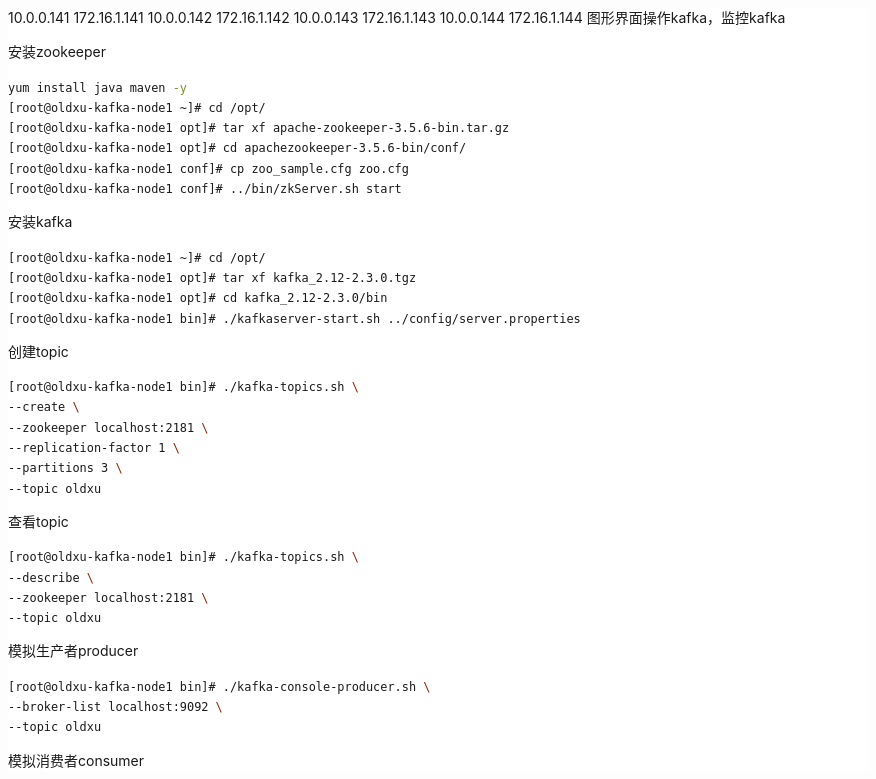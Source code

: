 10.0.0.141 172.16.1.141
10.0.0.142 172.16.1.142
10.0.0.143 172.16.1.143
10.0.0.144 172.16.1.144 图形界面操作kafka，监控kafka

安装zookeeper

```bash
yum install java maven -y
[root@oldxu-kafka-node1 ~]# cd /opt/
[root@oldxu-kafka-node1 opt]# tar xf apache-zookeeper-3.5.6-bin.tar.gz
[root@oldxu-kafka-node1 opt]# cd apachezookeeper-3.5.6-bin/conf/
[root@oldxu-kafka-node1 conf]# cp zoo_sample.cfg zoo.cfg
[root@oldxu-kafka-node1 conf]# ../bin/zkServer.sh start

```

安装kafka

```bash
[root@oldxu-kafka-node1 ~]# cd /opt/
[root@oldxu-kafka-node1 opt]# tar xf kafka_2.12-2.3.0.tgz
[root@oldxu-kafka-node1 opt]# cd kafka_2.12-2.3.0/bin
[root@oldxu-kafka-node1 bin]# ./kafkaserver-start.sh ../config/server.properties

```

创建topic

```bash
[root@oldxu-kafka-node1 bin]# ./kafka-topics.sh \
--create \
--zookeeper localhost:2181 \
--replication-factor 1 \
--partitions 3 \
--topic oldxu

```

查看topic

```bash
[root@oldxu-kafka-node1 bin]# ./kafka-topics.sh \
--describe \
--zookeeper localhost:2181 \
--topic oldxu
```

模拟生产者producer

```bash
[root@oldxu-kafka-node1 bin]# ./kafka-console-producer.sh \
--broker-list localhost:9092 \
--topic oldxu

```

模拟消费者consumer
